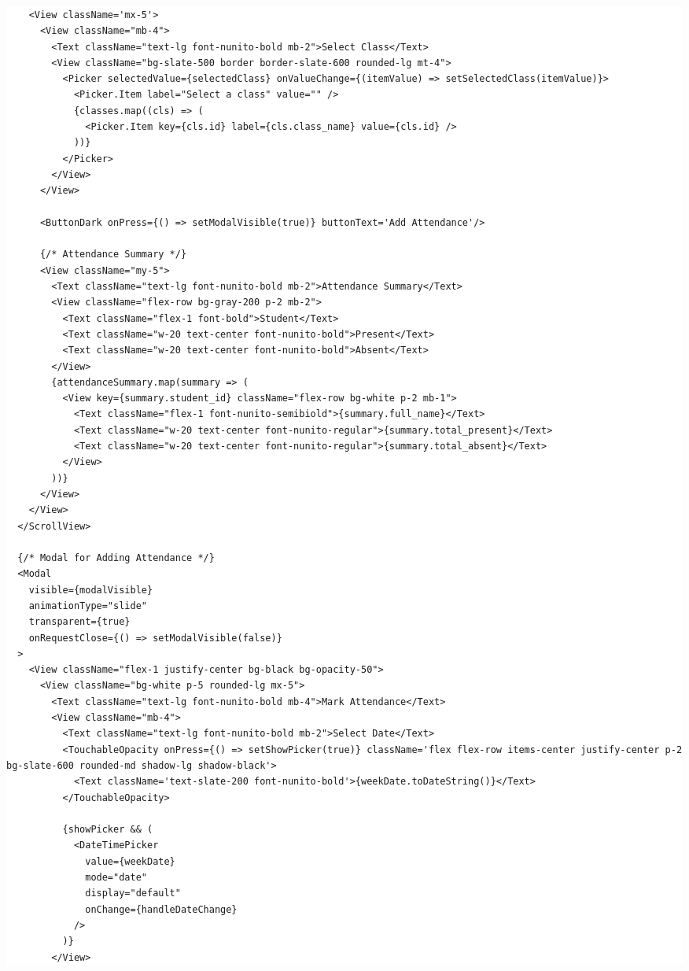         <View className='mx-5'>
          <View className="mb-4">
            <Text className="text-lg font-nunito-bold mb-2">Select Class</Text>
            <View className="bg-slate-500 border border-slate-600 rounded-lg mt-4">
              <Picker selectedValue={selectedClass} onValueChange={(itemValue) => setSelectedClass(itemValue)}>
                <Picker.Item label="Select a class" value="" />
                {classes.map((cls) => (
                  <Picker.Item key={cls.id} label={cls.class_name} value={cls.id} />
                ))}
              </Picker>
            </View>
          </View>

          <ButtonDark onPress={() => setModalVisible(true)} buttonText='Add Attendance'/>

          {/* Attendance Summary */}
          <View className="my-5">
            <Text className="text-lg font-nunito-bold mb-2">Attendance Summary</Text>
            <View className="flex-row bg-gray-200 p-2 mb-2">
              <Text className="flex-1 font-bold">Student</Text>
              <Text className="w-20 text-center font-nunito-bold">Present</Text>
              <Text className="w-20 text-center font-nunito-bold">Absent</Text>
            </View>
            {attendanceSummary.map(summary => (
              <View key={summary.student_id} className="flex-row bg-white p-2 mb-1">
                <Text className="flex-1 font-nunito-semibiold">{summary.full_name}</Text>
                <Text className="w-20 text-center font-nunito-regular">{summary.total_present}</Text>
                <Text className="w-20 text-center font-nunito-regular">{summary.total_absent}</Text>
              </View>
            ))}
          </View>
        </View>
      </ScrollView>

      {/* Modal for Adding Attendance */}
      <Modal
        visible={modalVisible}
        animationType="slide"
        transparent={true}
        onRequestClose={() => setModalVisible(false)}
      >
        <View className="flex-1 justify-center bg-black bg-opacity-50">
          <View className="bg-white p-5 rounded-lg mx-5">
            <Text className="text-lg font-nunito-bold mb-4">Mark Attendance</Text>
            <View className="mb-4">
              <Text className="text-lg font-nunito-bold mb-2">Select Date</Text>
              <TouchableOpacity onPress={() => setShowPicker(true)} className='flex flex-row items-center justify-center p-2 bg-slate-600 rounded-md shadow-lg shadow-black'>
                <Text className='text-slate-200 font-nunito-bold'>{weekDate.toDateString()}</Text>
              </TouchableOpacity>

              {showPicker && (
                <DateTimePicker
                  value={weekDate}
                  mode="date"
                  display="default"
                  onChange={handleDateChange}
                />
              )}
            </View>
